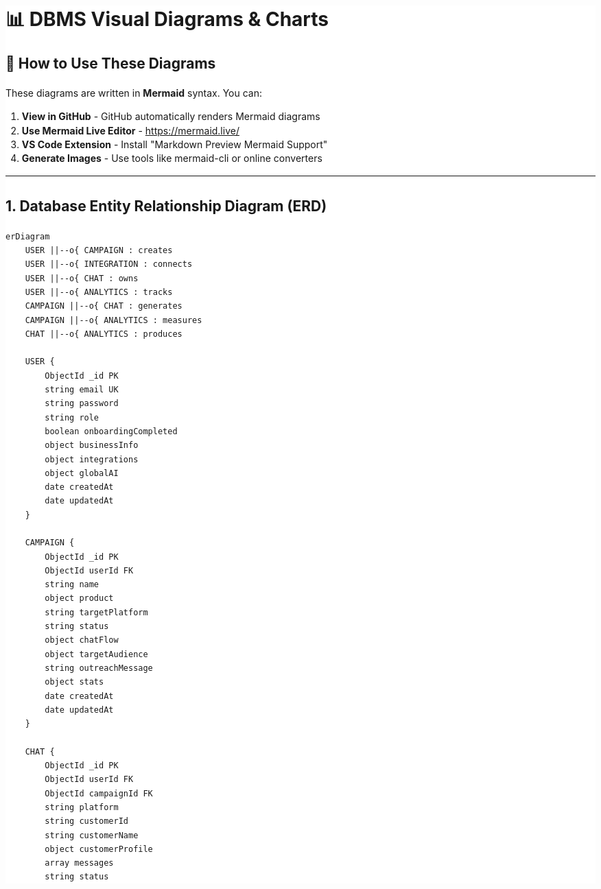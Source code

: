 # 📊 DBMS Visual Diagrams & Charts

## 🎨 How to Use These Diagrams

These diagrams are written in **Mermaid** syntax. You can:
1. **View in GitHub** - GitHub automatically renders Mermaid diagrams
2. **Use Mermaid Live Editor** - https://mermaid.live/
3. **VS Code Extension** - Install "Markdown Preview Mermaid Support"
4. **Generate Images** - Use tools like mermaid-cli or online converters

---

## 1. Database Entity Relationship Diagram (ERD)

```mermaid
erDiagram
    USER ||--o{ CAMPAIGN : creates
    USER ||--o{ INTEGRATION : connects
    USER ||--o{ CHAT : owns
    USER ||--o{ ANALYTICS : tracks
    CAMPAIGN ||--o{ CHAT : generates
    CAMPAIGN ||--o{ ANALYTICS : measures
    CHAT ||--o{ ANALYTICS : produces
    
    USER {
        ObjectId _id PK
        string email UK
        string password
        string role
        boolean onboardingCompleted
        object businessInfo
        object integrations
        object globalAI
        date createdAt
        date updatedAt
    }
    
    CAMPAIGN {
        ObjectId _id PK
        ObjectId userId FK
        string name
        object product
        string targetPlatform
        string status
        object chatFlow
        object targetAudience
        string outreachMessage
        object stats
        date createdAt
        date updatedAt
    }
    
    CHAT {
        ObjectId _id PK
        ObjectId userId FK
        ObjectId campaignId FK
        string platform
        string customerId
        string customerName
        object customerProfile
        array messages
        string status
```